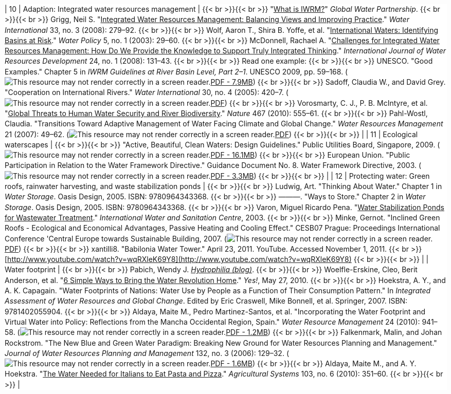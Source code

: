 | 10 | Adaption: Integrated water resources management |  {{< br >}}{{< br >}} "[What is IWRM?](http://www.gwp.org/en/The-Challenge/What-is-IWRM/)" _Global Water Partnership_. {{< br >}}{{< br >}} Grigg, Neil S. "[Integrated Water Resources Management: Balancing Views and Improving Practice](http://www.tandfonline.com/doi/abs/10.1080/02508060802272820)." _Water International_ 33, no. 3 (2008): 279–92. {{< br >}}{{< br >}} Wolf, Aaron T., Shira B. Yoffe, et al. "[International Waters: Identifying Basins at Risk](https://www.researchgate.net/publication/200041880_International_Waters_Identifying_Basins_at_Risk)." _Water Policy_ 5, no. 1 (2003): 29–60. {{< br >}}{{< br >}} McDonnell, Rachael A. "[Challenges for Integrated Water Resources Management: How Do We Provide the Knowledge to Support Truly Integrated Thinking](http://www.tandfonline.com/doi/abs/10.1080/07900620701723240)." _International Journal of Water Resources Development_ 24, no. 1 (2008): 131–43. {{< br >}}{{< br >}} Read one example: {{< br >}}{{< br >}} UNESCO. "Good Examples." Chapter 5 in _IWRM Guidelines at River Basin Level, Part 2–1_. UNESCO 2009, pp. 59–168. (![This resource may not render correctly in a screen reader.](/images/inacessible.gif)[PDF - 7.9MB](http://unesdoc.unesco.org/images/0018/001864/186418e.pdf)) {{< br >}}{{< br >}} Sadoff, Claudia W., and David Grey. "Cooperation on International Rivers." _Water International_ 30, no. 4 (2005): 420–7. (![This resource may not render correctly in a screen reader.](/images/inacessible.gif)[PDF](https://www.researchgate.net/publication/238182075_Cooperation_on_International_Rivers)) {{< br >}}{{< br >}} Vorosmarty, C. J., P. B. McIntyre, et al. "[Global Threats to Human Water Security and River Biodiversity](http://dx.doi.org/10.1038/nature09440)." _Nature_ 467 (2010): 555–61. {{< br >}}{{< br >}} Pahl-Wostl, Claudia. "Transitions Toward Adaptive Management of Water Facing Climate and Global Change." _Water Resources Management_ 21 (2007): 49–62. (![This resource may not render correctly in a screen reader.](/images/inacessible.gif)[PDF](https://www.researchgate.net/publication/225691872_Transitions_Towards_Adaptive_Management_of_Water_Facing_Climate_and_Global_Change)) {{< br >}}{{< br >}}  |
| 11 | Ecological waterscapes |  {{< br >}}{{< br >}} "Active, Beautiful, Clean Waters: Design Guidelines." Public Utilities Board, Singapore, 2009. (![This resource may not render correctly in a screen reader.](/images/inacessible.gif)[PDF - 16.1MB](https://edepot.wur.nl/315106)) {{< br >}}{{< br >}} European Union. "Public Participation in Relation to the Water Framework Directive." Guidance Document No. 8. Water Framework Directive, 2003. (![This resource may not render correctly in a screen reader.](/images/inacessible.gif)[PDF - 3.3MB](http://www.waterframeworkdirective.wdd.moa.gov.cy/docs/GuidanceDocuments/Guidancedoc8Publicparticipation.pdf)) {{< br >}}{{< br >}}  |
| 12 | Protecting water: Green roofs, rainwater harvesting, and waste stabilization ponds |  {{< br >}}{{< br >}} Ludwig, Art. "Thinking About Water." Chapter 1 in _Water Storage_. Oasis Design, 2005. ISBN: 9780964343368. {{< br >}}{{< br >}} ———. "Ways to Store." Chapter 2 in _Water Storage_. Oasis Design, 2005. ISBN: 9780964343368. {{< br >}}{{< br >}} Varon, Miguel Ricardo Pena. "[Water Stabilization Ponds for Wastewater Treatment](http://www.irc.nl/page/8237)." _International Water and Sanitation Centre_, 2003. {{< br >}}{{< br >}} Minke, Gernot. "Inclined Green Roofs - Ecological and Economical Advantages, Passive Heating and Cooling Effect." CESB07 Prague: Proceedings International Conference 'Central Europe towards Sustainable Building, 2007. (![This resource may not render correctly in a screen reader.](/images/inacessible.gif)[PDF](http://www.irbnet.de/daten/iconda/CIB7910.pdf)) {{< br >}}{{< br >}} xantilli8. "Babilonia Water Tower." April 23, 2011. YouTube. Accessed November 1, 2011.  {{< br >}}[http://www.youtube.com/watch?v=wqRXleK69Y8](http://www.youtube.com/watch?v=wqRXleK69Y8) {{< br >}}{{< br >}}  |
| Water footprint |  {{< br >}}{{< br >}} Pabich, Wendy J. [_Hydrophilia (blog)_](http://www.waterdeva.com/blog/). {{< br >}}{{< br >}} Woelfle-Erskine, Cleo, Berit Anderson, et al. "[6 Simple Ways to Bring the Water Revolution Home](http://www.yesmagazine.org/issues/water-solutions/6-simple-ways-to-bring-the-water-revolution-home?b_start:int=0&-C=)." _Yes!_, May 27, 2010. {{< br >}}{{< br >}} Hoekstra, A. Y., and A. K. Capagain. "Water Footprints of Nations: Water Use by People as a Function of Their Consumption Pattern." In _Integrated Assessment of Water Resources and Global Change_. Edited by Eric Craswell, Mike Bonnell, et al. Springer, 2007. ISBN: 9781402055904. {{< br >}}{{< br >}} Aldaya, Maite M., Pedro Martinez-Santos, et al. "Incorporating the Water Footprint and Virtual Water into Policy: Reflections from the Mancha Occidental Region, Spain." _Water Resource Management_ 24 (2010): 941–58. (![This resource may not render correctly in a screen reader.](/images/inacessible.gif)[PDF - 1.2MB](http://www.waterfootprint.org/Reports/Aldaya-et-al-2010.pdf)) {{< br >}}{{< br >}} Falkenmark, Malin, and Johan Rockstrom. "The New Blue and Green Water Paradigm: Breaking New Ground for Water Resources Planning and Management." _Journal of Water Resources Planning and Management_ 132, no. 3 (2006): 129–32. (![This resource may not render correctly in a screen reader.](/images/inacessible.gif)[PDF - 1.6MB](https://www.researchgate.net/publication/228621945_The_New_Blue_and_Green_Water_Paradigm_Breaking_New_Ground_for_Water_Resources_Planning_and_Management)) {{< br >}}{{< br >}} Aldaya, Maite M., and A. Y. Hoekstra. "[The Water Needed for Italians to Eat Pasta and Pizza](http://dx.doi.org/10.1016/j.agsy.2010.03.004)." _Agricultural Systems_ 103, no. 6 (2010): 351–60. {{< br >}}{{< br >}}  |